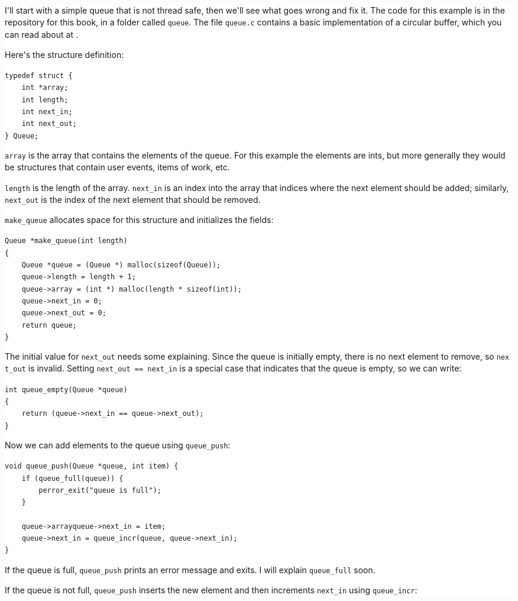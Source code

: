 I'll start with a simple queue that is not thread safe, then we'll see what goes wrong and fix it. The code for this example is in the repository for this book, in a folder called `queue`. The file `queue.c` contains a basic implementation of a circular buffer, which you can read about at .

Here's the structure definition:

    typedef struct {
        int *array;
        int length;
        int next_in;
        int next_out;
    } Queue;

`array` is the array that contains the elements of the queue. For this example the elements are ints, but more generally they would be structures that contain user events, items of work, etc.

`length` is the length of the array. `next_in` is an index into the array that indices where the next element should be added; similarly, `next_out` is the index of the next element that should be removed.

`make_queue` allocates space for this structure and initializes the fields:

    Queue *make_queue(int length)
    {
        Queue *queue = (Queue *) malloc(sizeof(Queue));
        queue->length = length + 1;
        queue->array = (int *) malloc(length * sizeof(int));
        queue->next_in = 0;
        queue->next_out = 0;
        return queue;
    }

The initial value for `next_out` needs some explaining. Since the queue is initially empty, there is no next element to remove, so `next_out` is invalid. Setting `next_out == next_in` is a special case that indicates that the queue is empty, so we can write:

    int queue_empty(Queue *queue)
    {
        return (queue->next_in == queue->next_out);
    }

Now we can add elements to the queue using `queue_push`:

    void queue_push(Queue *queue, int item) {
        if (queue_full(queue)) {
            perror_exit("queue is full");
        }

        queue->arrayqueue->next_in = item;
        queue->next_in = queue_incr(queue, queue->next_in);
    }

If the queue is full, `queue_push` prints an error message and exits. I will explain `queue_full` soon.

If the queue is not full, `queue_push` inserts the new element and then increments `next_in` using `queue_incr`:
